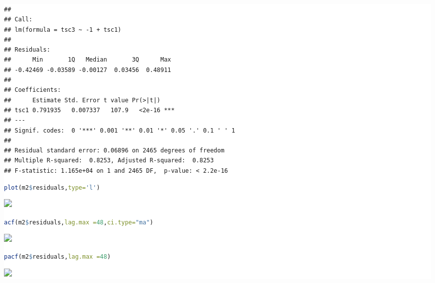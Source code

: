     ## 
    ## Call:
    ## lm(formula = tsc3 ~ -1 + tsc1)
    ## 
    ## Residuals:
    ##      Min       1Q   Median       3Q      Max 
    ## -0.42469 -0.03589 -0.00127  0.03456  0.48911 
    ## 
    ## Coefficients:
    ##      Estimate Std. Error t value Pr(>|t|)    
    ## tsc1 0.791935   0.007337   107.9   <2e-16 ***
    ## ---
    ## Signif. codes:  0 '***' 0.001 '**' 0.01 '*' 0.05 '.' 0.1 ' ' 1
    ## 
    ## Residual standard error: 0.06896 on 2465 degrees of freedom
    ## Multiple R-squared:  0.8253, Adjusted R-squared:  0.8253 
    ## F-statistic: 1.165e+04 on 1 and 2465 DF,  p-value: < 2.2e-16

``` r
plot(m2$residuals,type='l')
```

![](IntroSeriesUnivariadas_files/figure-gfm/gls-2.png)

``` r
acf(m2$residuals,lag.max =48,ci.type="ma")
```

![](IntroSeriesUnivariadas_files/figure-gfm/gls-3.png)

``` r
pacf(m2$residuals,lag.max =48)
```

![](IntroSeriesUnivariadas_files/figure-gfm/gls-4.png)

